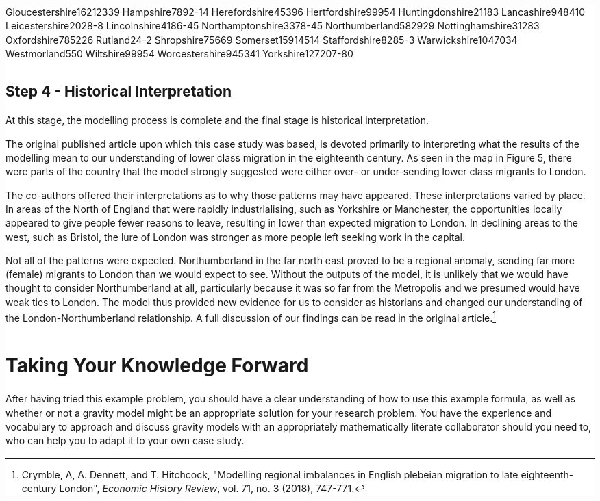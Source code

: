   <tr><td>Gloucestershire</td><td>162</td><td>123</td><td>39</td></tr>
  <tr><td>Hampshire</td><td>78</td><td>92</td><td>-14</td></tr>
  <tr><td>Herefordshire</td><td>45</td><td>39</td><td>6</td></tr>
  <tr><td>Hertfordshire</td><td>99</td><td>95</td><td>4</td></tr>
  <tr><td>Huntingdonshire</td><td>21</td><td>18</td><td>3</td></tr>
  <tr><td>Lancashire</td><td>94</td><td>84</td><td>10</td></tr>
  <tr><td>Leicestershire</td><td>20</td><td>28</td><td>-8</td></tr>
  <tr><td>Lincolnshire</td><td>41</td><td>86</td><td>-45</td></tr>
  <tr><td>Northamptonshire</td><td>33</td><td>78</td><td>-45</td></tr>
  <tr><td>Northumberland</td><td>58</td><td>29</td><td>29</td></tr>
  <tr><td>Nottinghamshire</td><td>31</td><td>28</td><td>3</td></tr>
  <tr><td>Oxfordshire</td><td>78</td><td>52</td><td>26</td></tr>
  <tr><td>Rutland</td><td>2</td><td>4</td><td>-2</td></tr>
  <tr><td>Shropshire</td><td>75</td><td>66</td><td>9</td></tr>
  <tr><td>Somerset</td><td>159</td><td>145</td><td>14</td></tr>
  <tr><td>Staffordshire</td><td>82</td><td>85</td><td>-3</td></tr>
  <tr><td>Warwickshire</td><td>104</td><td>70</td><td>34</td></tr>
  <tr><td>Westmorland</td><td>5</td><td>5</td><td>0</td></tr>
  <tr><td>Wiltshire</td><td>99</td><td>95</td><td>4</td></tr>
  <tr><td>Worcestershire</td><td>94</td><td>53</td><td>41</td></tr>
  <tr><td>Yorkshire</td><td>127</td><td>207</td><td>-80</td></tr>

</table>



## Step 4 - Historical Interpretation

At this stage, the modelling process is complete and the final stage is historical interpretation.

The original published article upon which this case study was based, is devoted primarily to interpreting what the results of the modelling mean to our understanding of lower class migration in the eighteenth century. As seen in the map in Figure 5, there were parts of the country that the model strongly suggested were either over- or under-sending lower class migrants to London.

The co-authors offered their interpretations as to why those patterns may have appeared. These interpretations varied by place. In areas of the North of England that were rapidly industrialising, such as Yorkshire or Manchester, the opportunities locally appeared to give people fewer reasons to leave, resulting in lower than expected migration to London. In declining areas to the west, such as Bristol, the lure of London was stronger as more people left seeking work in the capital.

Not all of the patterns were expected. Northumberland in the far north east proved to be a regional anomaly, sending far more (female) migrants to London than we would expect to see. Without the outputs of the model, it is unlikely that we would have thought to consider Northumberland at all, particularly because it was so far from the Metropolis and we presumed would have weak ties to London. The model thus provided new evidence for us to consider as historians and changed our understanding of the London-Northumberland relationship. A full discussion of our findings can be read in the original article.[^18]


# Taking Your Knowledge Forward

After having tried this example problem, you should have a clear understanding of how to use this example formula, as well as whether or not a gravity model might be an appropriate solution for your research problem. You have the experience and vocabulary to approach and discuss gravity models with an appropriately mathematically literate collaborator should you need to, who can help you to adapt it to your own case study.


[^1]: For a deeper understanding of vagrancy see Hitchcock, Tim, Adam Crymble, and Louise Falcini, "Loose, Idle, and Disorderly: Vagrancy Removal in Late Eighteenth Century Middlesex", *Social History*, vol. 39, no. 4 (2014), 509-527.
[^2]: Crymble, A, A. Dennett, and T. Hitchcock, "Modelling regional imbalances in English plebeian migration to late eighteenth-century London", *Economic History Review*, vol. 71, no. 3 (2018), 751.
[^3]: Ravenstein, R.G., 'The Laws of Migration', *Journal of the Statistical Society of London*, 48 (1885), 167-235; Wilson, A. G., ‘A family of spatial interaction models, and associated developments’, Environment and Planning A, 3 (1971), pp. 1–32.
[^4]: Tobler, W.R., 'A Computer Movie Simulating Urban Growth in the Detroit Region', *Economic Geography*, 46 (1970), 234-240; Flowerdew, R. and Aitkin, M., ‘A method of fitting the gravity model based on the Poisson distribution’, *Journal of Regional Science*, 22 (1982), pp. 191–202; Flowerdew, R. and Lovett, A., ‘Fitting constrained Poisson regression models to interurban migration flows’, *Geographical Analysis*, 20 (1988), pp. 297–307; Congdon, P., ‘Approaches to modeling overdispersion in the analysis of migration’, *Environment and Planning* A, 25 (1993), pp. 1481–510; Flowerdew, R., ‘Modelling migration with Poisson regression’, in J. Stillwell, O. Duke-Williams, and A. Dennett, eds., *Technologies for migration and commuting analysis: spatial interaction data applications* (Hershey, Pa., 2010), pp. 261–79; Abel, G. J., ‘Estimation of international migration flow tables in Europe: international migration flow tables’, *Journal of the Royal Statistical Society*, Series A (Statistics in Society), 173 (2010), pp. 797–825.
[^5]: For English speakers, the author recommends Eugene O'Loughlin, 'How To...Perform Simple Linear Regression by Hand', *YouTube* (23 December 2015): <https://www.youtube.com/watch?v=GhrxgbQnEEU>.
[^6]: "Chapter 326: Negative Binomial Regression", *NCSS Stats Software* (n.d.): <https://ncss-wpengine.netdna-ssl.com/wp-content/themes/ncss/pdf/Procedures/NCSS/Negative_Binomial_Regression.pdf>
[^7]: Flowerdew, R. and Aitkin, M., ‘A method of fitting the gravity model based on the Poisson distribution’, *Journal of Regional Science*, 22 (1982), pp. 191–202; Flowerdew, R. and Lovett, A., ‘Fitting constrained Poisson regression models to interurban migration flows’, *Geographical Analysis*, 20 (1988), pp. 297–307; Congdon, P., ‘Approaches to modeling overdispersion in the analysis of migration’, *Environment and Planning* A, 25 (1993), pp. 1481–510; Flowerdew, R., ‘Modelling migration with Poisson regression’, in J. Stillwell, O. Duke-Williams, and A. Dennett, eds., *Technologies for migration and commuting analysis: spatial interaction data applications* (Hershey, Pa., 2010), pp. 261–79.
[^8]: Michael L. Zwilling, "Negative Binomial Regression", *The Mathematica Journal*, vol. 15 (2013): <http://www.mathematica-journal.com/2013/06/negative-binomial-regression/>.
[^9]: Crymble, A, A. Dennett, and T. Hitchcock, "Modelling regional imbalances in English plebeian migration to late eighteenth-century London", *Economic History Review*, vol. 71, no. 3 (2018), 747-771.
[^10]: For example, see: Grigg, D.B. "E.G. Ravenstein and the 'laws of migration", *Journal of Historical Geography*, vol. 3, no. 1 (1977), pp. 44-54.
[^11]: Crymble, A, A. Dennett, and T. Hitchcock, "Modelling regional imbalances in English plebeian migration to late eighteenth-century London", *Economic History Review*, vol. 71, no. 3 (2018), 753-754.
[^12]: Wrigley, E.A., "English County Populations in the Later Eighteenth Century", *Economic History Review*, vol. 60 (2007), pp. 54-55.
[^13]: Cannon, E. and L. Brunt, "Weekly British Grain Prices from the *London Gazette*, 1770-1820", [computer file] (Colchester, 2004): UK Data Archive [distributor], SN: 4383.
[^14]: Hunt, E.H., "Industrialization and Regional Inequality: Wages in Britain, 1760-1914", *Journal of Economic History*, vol. 46 (1986), pp. 965-966.
[^15]: Hunt, E.H., "Industrialization and Regional Inequality: Wages in Britain, 1760-1914", *Journal of Economic History*, vol. 46 (1986), pp. 965-966.
[^16]: Crymble, A, A. Dennett, and T. Hitchcock, "Modelling regional imbalances in English plebeian migration to late eighteenth-century London", *Economic History Review*, vol. 71, no. 3 (2018), 769.
[^17]: For English speakers, the author recommends Eugene O'Loughlin, 'How To...Calculate Pearson's Correlation Coefficient', *YouTube* (17 December 2015): <https://www.youtube.com/watch?v=2SCg8Kuh0tE&t=10s>.
[^18]: Crymble, A, A. Dennett, and T. Hitchcock, "Modelling regional imbalances in English plebeian migration to late eighteenth-century London", *Economic History Review*, vol. 71, no. 3 (2018), 747-771.